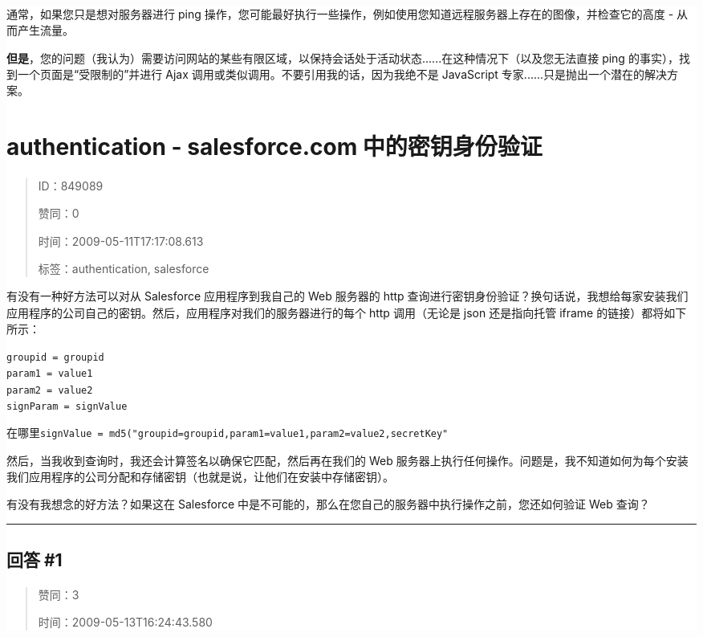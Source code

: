 通常，如果您只是想对服务器进行 ping 操作，您可能最好执行一些操作，例如使用您知道远程服务器上存在的图像，并检查它的高度 - 从而产生流量。

**但是**，您的问题（我认为）需要访问网站的某些有限区域，以保持会话处于活动状态......在这种情况下（以及您无法直接 ping 的事实），找到一个页面是“受限制的”并进行 Ajax 调用或类似调用。不要引用我的话，因为我绝不是 JavaScript 专家......只是抛出一个潜在的解决方案。

# authentication - salesforce.com 中的密钥身份验证

> ID：849089
> 
> 赞同：0
> 
> 时间：2009-05-11T17:17:08.613
> 
> 标签：authentication, salesforce

有没有一种好方法可以对从 Salesforce 应用程序到我自己的 Web 服务器的 http 查询进行密钥身份验证？换句话说，我想给每家安装我们应用程序的公司自己的密钥。然后，应用程序对我们的服务器进行的每个 http 调用（无论是 json 还是指向托管 iframe 的链接）都将如下所示：

```
groupid = groupid 
param1 = value1
param2 = value2
signParam = signValue 
```

在哪里`signValue = md5("groupid=groupid,param1=value1,param2=value2,secretKey"`

然后，当我收到查询时，我还会计算签名以确保它匹配，然后再在我们的 Web 服务器上执行任何操作。问题是，我不知道如何为每个安装我们应用程序的公司分配和存储密钥（也就是说，让他们在安装中存储密钥）。

有没有我想念的好方法？如果这在 Salesforce 中是不可能的，那么在您自己的服务器中执行操作之前，您还如何验证 Web 查询？

* * *

## 回答 #1

> 赞同：3
> 
> 时间：2009-05-13T16:24:43.580

